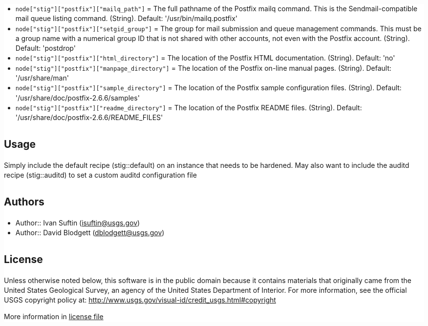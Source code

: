 - `node["stig"]["postfix"]["mailq_path"]` = The full pathname of the Postfix mailq command.  This is the Sendmail-compatible mail queue listing command. (String). Default: '/usr/bin/mailq.postfix'
- `node["stig"]["postfix"]["setgid_group"]` = The group for mail submission and queue management commands.  This must be a group name with a numerical group ID that is not shared with other accounts, not even with the Postfix account. (String). Default: 'postdrop'
- `node["stig"]["postfix"]["html_directory"]` =  The location of the Postfix HTML documentation. (String). Default: 'no'
- `node["stig"]["postfix"]["manpage_directory"]` = The location of the Postfix on-line manual pages. (String). Default: '/usr/share/man'
- `node["stig"]["postfix"]["sample_directory"]` = The location of the Postfix sample configuration files. (String). Default: '/usr/share/doc/postfix-2.6.6/samples'
- `node["stig"]["postfix"]["readme_directory"]` = The location of the Postfix README files. (String). Default: '/usr/share/doc/postfix-2.6.6/README_FILES'

Usage
-----
Simply include the default recipe (stig::default) on an instance that needs to be hardened. May also want to include the auditd recipe (stig::auditd) to set a custom auditd configuration file

Authors
-------
- Author:: Ivan Suftin (<isuftin@usgs.gov>)
- Author:: David Blodgett (<dblodgett@usgs.gov>)

License
-------
Unless otherwise noted below, this software is in the public domain because it contains
materials that originally came from the United States Geological Survey, an agency of the
United States Department of Interior. For more information, see the official USGS
copyright policy at: http://www.usgs.gov/visual-id/credit_usgs.html#copyright

More information in [license file](https://github.com/USGS-CIDA/stig/blob/master/LICENSE)
